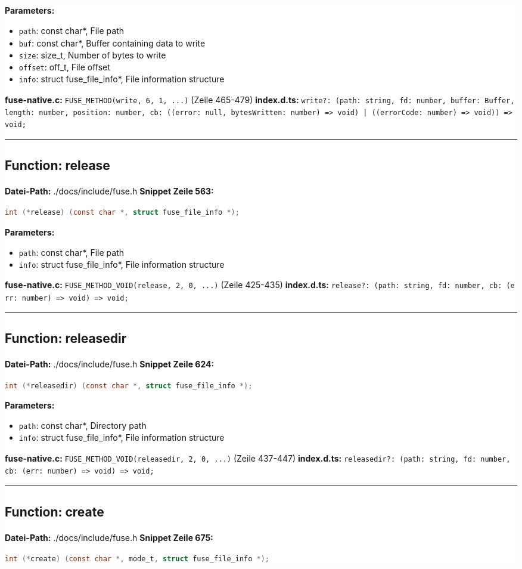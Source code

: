 **Parameters:**
- `path`: const char*, File path
- `buf`: const char*, Buffer containing data to write
- `size`: size_t, Number of bytes to write
- `offset`: off_t, File offset
- `info`: struct fuse_file_info*, File information structure

**fuse-native.c:** `FUSE_METHOD(write, 6, 1, ...)` (Zeile 465-479)
**index.d.ts:** `write?: (path: string, fd: number, buffer: Buffer, length: number, position: number, cb: ((error: null, bytesWritten: number) => void) | ((errorCode: number) => void)) => void;`

---

## Function: release

**Datei-Path:** ./docs/include/fuse.h
**Snippet Zeile 563:**
```c
int (*release) (const char *, struct fuse_file_info *);
```

**Parameters:**
- `path`: const char*, File path
- `info`: struct fuse_file_info*, File information structure

**fuse-native.c:** `FUSE_METHOD_VOID(release, 2, 0, ...)` (Zeile 425-435)
**index.d.ts:** `release?: (path: string, fd: number, cb: (err: number) => void) => void;`

---

## Function: releasedir

**Datei-Path:** ./docs/include/fuse.h
**Snippet Zeile 624:**
```c
int (*releasedir) (const char *, struct fuse_file_info *);
```

**Parameters:**
- `path`: const char*, Directory path
- `info`: struct fuse_file_info*, File information structure

**fuse-native.c:** `FUSE_METHOD_VOID(releasedir, 2, 0, ...)` (Zeile 437-447)
**index.d.ts:** `releasedir?: (path: string, fd: number, cb: (err: number) => void) => void;`

---

## Function: create

**Datei-Path:** ./docs/include/fuse.h
**Snippet Zeile 675:**
```c
int (*create) (const char *, mode_t, struct fuse_file_info *);
```
